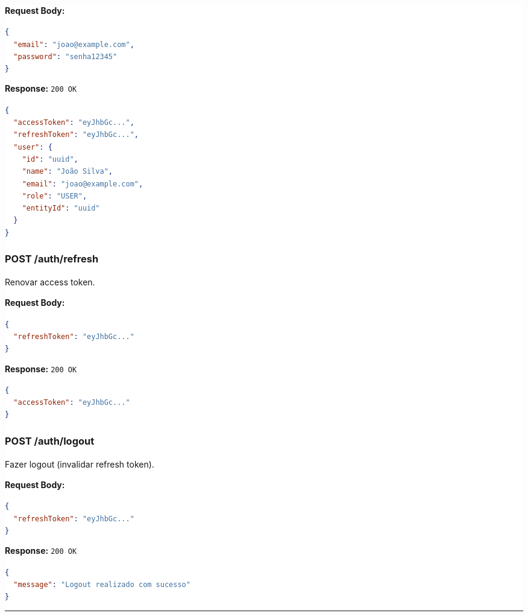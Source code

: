 **Request Body:**
```json
{
  "email": "joao@example.com",
  "password": "senha12345"
}
```

**Response:** `200 OK`
```json
{
  "accessToken": "eyJhbGc...",
  "refreshToken": "eyJhbGc...",
  "user": {
    "id": "uuid",
    "name": "João Silva",
    "email": "joao@example.com",
    "role": "USER",
    "entityId": "uuid"
  }
}
```

### POST /auth/refresh

Renovar access token.

**Request Body:**
```json
{
  "refreshToken": "eyJhbGc..."
}
```

**Response:** `200 OK`
```json
{
  "accessToken": "eyJhbGc..."
}
```

### POST /auth/logout

Fazer logout (invalidar refresh token).

**Request Body:**
```json
{
  "refreshToken": "eyJhbGc..."
}
```

**Response:** `200 OK`
```json
{
  "message": "Logout realizado com sucesso"
}
```

---